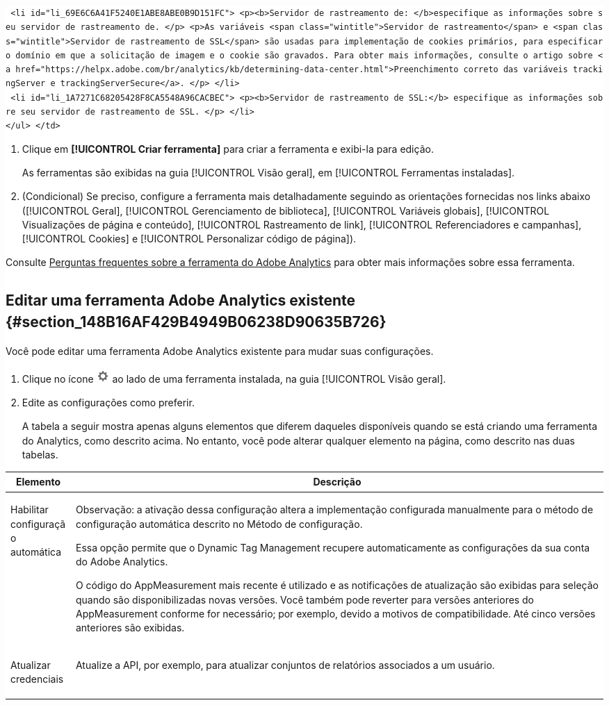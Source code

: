     <li id="li_69E6C6A41F5240E1ABE8ABE0B9D151FC"> <p><b>Servidor de rastreamento de: </b>especifique as informações sobre seu servidor de rastreamento de. </p> <p>As variáveis <span class="wintitle">Servidor de rastreamento</span> e <span class="wintitle">Servidor de rastreamento de SSL</span> são usadas para implementação de cookies primários, para especificar o domínio em que a solicitação de imagem e o cookie são gravados. Para obter mais informações, consulte o artigo sobre <a href="https://helpx.adobe.com/br/analytics/kb/determining-data-center.html">Preenchimento correto das variáveis trackingServer e trackingServerSecure</a>. </p> </li> 
     <li id="li_1A7271C68205428F8CA5548A96CACBEC"> <p><b>Servidor de rastreamento de SSL:</b> especifique as informações sobre seu servidor de rastreamento de SSL. </p> </li> 
    </ul> </td> 
  </tr> 
 </tbody> 
</table>

1. Clique em **[!UICONTROL Criar ferramenta]** para criar a ferramenta e exibi-la para edição.

   As ferramentas são exibidas na guia [!UICONTROL Visão geral], em [!UICONTROL Ferramentas instaladas].

1. (Condicional) Se preciso, configure a ferramenta mais detalhadamente seguindo as orientações fornecidas nos links abaixo ([!UICONTROL Geral], [!UICONTROL Gerenciamento de biblioteca], [!UICONTROL Variáveis globais], [!UICONTROL Visualizações de página e conteúdo], [!UICONTROL Rastreamento de link], [!UICONTROL Referenciadores e campanhas], [!UICONTROL Cookies] e [!UICONTROL Personalizar código de página]).

Consulte [Perguntas frequentes sobre a ferramenta do Adobe Analytics](/help/implement/faq.md) para obter mais informações sobre essa ferramenta.

## Editar uma ferramenta Adobe Analytics existente {#section_148B16AF429B4949B06238D90635B726}

Você pode editar uma ferramenta Adobe Analytics existente para mudar suas configurações.

1. Clique no ícone ![](assets/settings_gear.png) ao lado de uma ferramenta instalada, na guia [!UICONTROL Visão geral].
1. Edite as configurações como preferir.

   A tabela a seguir mostra apenas alguns elementos que diferem daqueles disponíveis quando se está criando uma ferramenta do Analytics, como descrito acima. No entanto, você pode alterar qualquer elemento na página, como descrito nas duas tabelas.

<table id="table_2B60CD109CFF4839AB7F91D61125EDFF"> 
 <thead> 
  <tr> 
   <th colname="col1" class="entry"> Elemento </th> 
   <th colname="col2" class="entry"> Descrição </th> 
  </tr> 
 </thead>
 <tbody> 
  <tr> 
   <td colname="col1"> <p>Habilitar configuração automática </p> </td> 
   <td colname="col2"> <p>Observação: a ativação dessa configuração altera a implementação configurada manualmente para o método de configuração automática descrito no <span class="term">Método de configuração</span>. </p> <p>Essa opção permite que o Dynamic Tag Management recupere automaticamente as configurações da sua conta do <span class="keyword">Adobe Analytics</span>. </p> <p>O código do AppMeasurement mais recente é utilizado e as notificações de atualização são exibidas para seleção quando são disponibilizadas novas versões. Você também pode reverter para versões anteriores do AppMeasurement conforme for necessário; por exemplo, devido a motivos de compatibilidade. Até cinco versões anteriores são exibidas. </p> </td> 
  </tr> 
  <tr> 
   <td colname="col1"> <p>Atualizar credenciais </p> </td> 
   <td colname="col2"> <p>Atualize a API, por exemplo, para atualizar conjuntos de relatórios associados a um usuário. </p> </td> 
  </tr> 
 </tbody> 